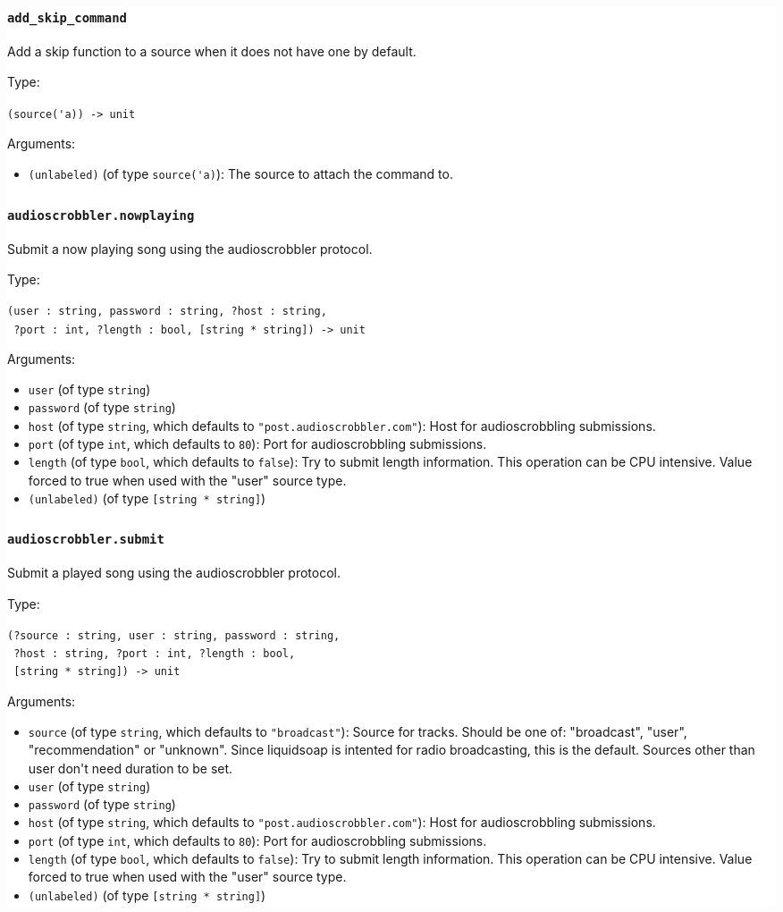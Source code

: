 ### `add_skip_command`

Add a skip function to a source when it does not have one by default.

Type:
```
(source('a)) -> unit
```

Arguments:

- `(unlabeled)` (of type `source('a)`): The source to attach the command to.

### `audioscrobbler.nowplaying`

Submit a now playing song using the audioscrobbler protocol.

Type:
```
(user : string, password : string, ?host : string,
 ?port : int, ?length : bool, [string * string]) -> unit
```

Arguments:

- `user` (of type `string`)
- `password` (of type `string`)
- `host` (of type `string`, which defaults to `"post.audioscrobbler.com"`): Host for audioscrobbling submissions.
- `port` (of type `int`, which defaults to `80`): Port for audioscrobbling submissions.
- `length` (of type `bool`, which defaults to `false`): Try to submit length information. This operation can be CPU intensive. Value forced to true when used with the "user" source type.
- `(unlabeled)` (of type `[string * string]`)

### `audioscrobbler.submit`

Submit a played song using the audioscrobbler protocol.

Type:
```
(?source : string, user : string, password : string,
 ?host : string, ?port : int, ?length : bool,
 [string * string]) -> unit
```

Arguments:

- `source` (of type `string`, which defaults to `"broadcast"`): Source for tracks. Should be one of: "broadcast", "user", "recommendation" or "unknown". Since liquidsoap is intented for radio broadcasting, this is the default. Sources other than user don't need duration to be set.
- `user` (of type `string`)
- `password` (of type `string`)
- `host` (of type `string`, which defaults to `"post.audioscrobbler.com"`): Host for audioscrobbling submissions.
- `port` (of type `int`, which defaults to `80`): Port for audioscrobbling submissions.
- `length` (of type `bool`, which defaults to `false`): Try to submit length information. This operation can be CPU intensive. Value forced to true when used with the "user" source type.
- `(unlabeled)` (of type `[string * string]`)
